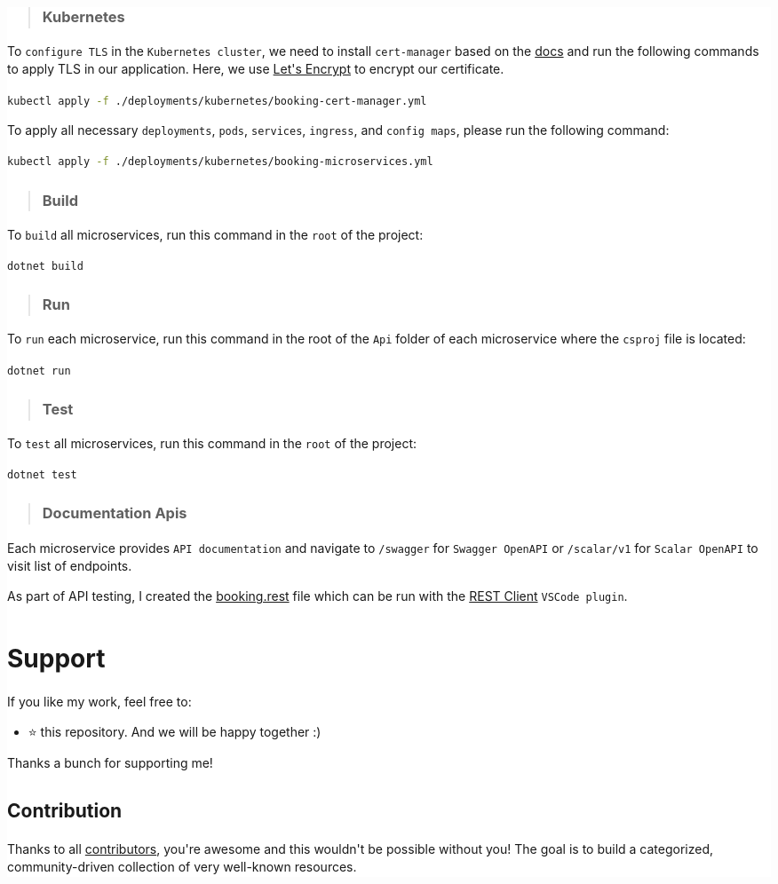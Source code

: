 > ### Kubernetes
To `configure TLS` in the `Kubernetes cluster`, we need to install `cert-manager` based on the [docs](https://cert-manager.io/docs/installation) and run the following commands to apply TLS in our application. Here, we use [Let's Encrypt](https://letsencrypt.org/) to encrypt our certificate.

```bash
kubectl apply -f ./deployments/kubernetes/booking-cert-manager.yml
```

To apply all necessary `deployments`, `pods`, `services`, `ingress`, and `config maps`, please run the following command:

```bash
kubectl apply -f ./deployments/kubernetes/booking-microservices.yml
```

> ### Build
To `build` all microservices, run this command in the `root` of the project:
```bash
dotnet build
```

> ### Run
To `run` each microservice, run this command in the root of the `Api` folder of each microservice where the `csproj` file is located:
```bash
dotnet run
```

> ### Test

To `test` all microservices, run this command in the `root` of the project:
```bash
dotnet test
```

> ### Documentation Apis

Each microservice provides `API documentation` and navigate to `/swagger` for `Swagger OpenAPI` or `/scalar/v1` for `Scalar OpenAPI` to visit list of endpoints.

As part of API testing, I created the [booking.rest](./booking.rest) file which can be run with the [REST Client](https://github.com/Huachao/vscode-restclient) `VSCode plugin`.

# Support

If you like my work, feel free to:

- ⭐ this repository. And we will be happy together :)

Thanks a bunch for supporting me!

## Contribution

Thanks to all [contributors](https://github.com/meysamhadeli/booking-microservices/graphs/contributors), you're awesome and this wouldn't be possible without you! The goal is to build a categorized, community-driven collection of very well-known resources.
